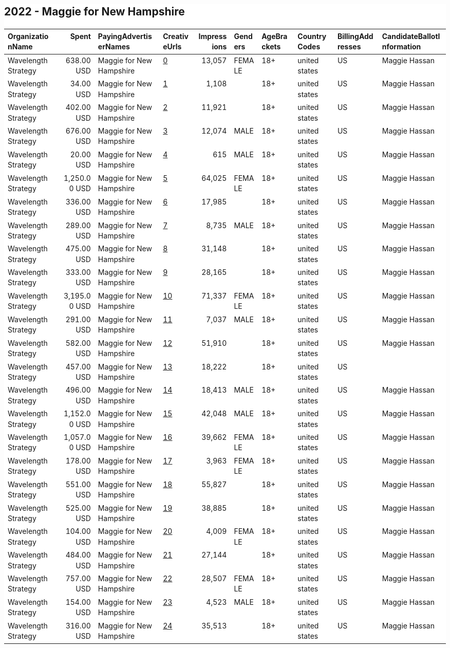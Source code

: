 ## 2022 - Maggie for New Hampshire 
|OrganizationName|Spent|PayingAdvertiserNames|CreativeUrls|Impressions|Genders|AgeBrackets|CountryCodes|BillingAddresses|CandidateBallotInformation|
|:---|---:|:---|:---|---:|:---|:---|:---|:---|:---|
|Wavelength Strategy|638.00 USD|Maggie for New Hampshire|[0](https://www.snap.com/political-ads/asset/30dc89be05c2fedfcfa2007dd5a9425feba621029212bc60b0acf2905c2e38c6?mediaType=mp4)|13,057|FEMALE|18+|united states|US|Maggie Hassan|
|Wavelength Strategy|34.00 USD|Maggie for New Hampshire|[1](https://www.snap.com/political-ads/asset/d2f8f584c21854538466bc9163aaf196d68a3e38c146163716ef850745815185?mediaType=mp4)|1,108||18+|united states|US|Maggie Hassan|
|Wavelength Strategy|402.00 USD|Maggie for New Hampshire|[2](https://www.snap.com/political-ads/asset/69e95a5cc0556e0c325c5d5f6bfda3b11774bf014d7cffd5dc31a683cbd34963?mediaType=mp4)|11,921||18+|united states|US|Maggie Hassan|
|Wavelength Strategy|676.00 USD|Maggie for New Hampshire|[3](https://www.snap.com/political-ads/asset/30dc89be05c2fedfcfa2007dd5a9425feba621029212bc60b0acf2905c2e38c6?mediaType=mp4)|12,074|MALE|18+|united states|US|Maggie Hassan|
|Wavelength Strategy|20.00 USD|Maggie for New Hampshire|[4](https://www.snap.com/political-ads/asset/186105bb0cebfd73433fc4befc7bb744b34fb430119216a8d97e0116c04d96e4?mediaType=jpg)|615|MALE|18+|united states|US|Maggie Hassan|
|Wavelength Strategy|1,250.00 USD|Maggie for New Hampshire|[5](https://www.snap.com/political-ads/asset/01d4d280216aa57537ee6026c5836dccf7baeecc6bcc2c60f48c1c922dc0399e?mediaType=png)|64,025|FEMALE|18+|united states|US|Maggie Hassan|
|Wavelength Strategy|336.00 USD|Maggie for New Hampshire|[6](https://www.snap.com/political-ads/asset/2c86a3d9dd06c7d01e0d1bedf8c17bd9bfc698f3ae50221e84040f41ccfaa29a?mediaType=mp4)|17,985||18+|united states|US|Maggie Hassan|
|Wavelength Strategy|289.00 USD|Maggie for New Hampshire|[7](https://www.snap.com/political-ads/asset/e2ea9280411c8ada51bb79dcdca9f9657b1e6662e7f63ce6fd7badf97f3da109?mediaType=mp4)|8,735|MALE|18+|united states|US|Maggie Hassan|
|Wavelength Strategy|475.00 USD|Maggie for New Hampshire|[8](https://www.snap.com/political-ads/asset/5e6269febb7a231de41eb3a647941df1f237c491dbd5f3f6413d8f055578b9e8?mediaType=mp4)|31,148||18+|united states|US|Maggie Hassan|
|Wavelength Strategy|333.00 USD|Maggie for New Hampshire|[9](https://www.snap.com/political-ads/asset/7fbc3aa4270cdb325081ca8ed9720d7b5ea2d36e8440bfdd72956cc582a1566f?mediaType=mp4)|28,165||18+|united states|US|Maggie Hassan|
|Wavelength Strategy|3,195.00 USD|Maggie for New Hampshire|[10](https://www.snap.com/political-ads/asset/1133e0ee26a430062aa849d8e76ca0087ea130f00697e2924f0949a1c8b4332b?mediaType=mp4)|71,337|FEMALE|18+|united states|US|Maggie Hassan|
|Wavelength Strategy|291.00 USD|Maggie for New Hampshire|[11](https://www.snap.com/political-ads/asset/1fe636d809ee411022bf0069f0c1538c03f27708ae084f7969d2fa68604cbed3?mediaType=mp4)|7,037|MALE|18+|united states|US|Maggie Hassan|
|Wavelength Strategy|582.00 USD|Maggie for New Hampshire|[12](https://www.snap.com/political-ads/asset/fef782229f75cf36787e4ce51df21bbe4d1c8c8fda4ea1418112920b34202379?mediaType=mp4)|51,910||18+|united states|US|Maggie Hassan|
|Wavelength Strategy|457.00 USD|Maggie for New Hampshire|[13](https://www.snap.com/political-ads/asset/355d76a4e6655217e958bb0e193e42b120abf7859d17814f74c8116dd2d41638?mediaType=mp4)|18,222||18+|united states|US||
|Wavelength Strategy|496.00 USD|Maggie for New Hampshire|[14](https://www.snap.com/political-ads/asset/ffc72487c6b7690b867ed769bfaebc3f03ca60094e6e6738c8384c1e2c0f6812?mediaType=jpg)|18,413|MALE|18+|united states|US|Maggie Hassan|
|Wavelength Strategy|1,152.00 USD|Maggie for New Hampshire|[15](https://www.snap.com/political-ads/asset/4369551b471efdd5712fb7568e94f6340fd53117561b2a5414c1863fec2aa187?mediaType=mp4)|42,048|MALE|18+|united states|US|Maggie Hassan|
|Wavelength Strategy|1,057.00 USD|Maggie for New Hampshire|[16](https://www.snap.com/political-ads/asset/5bc7fc5ff1a536a5347ffc01897e86eb8d15e265a356425db6e4c5eb85617ee8?mediaType=jpg)|39,662|FEMALE|18+|united states|US|Maggie Hassan|
|Wavelength Strategy|178.00 USD|Maggie for New Hampshire|[17](https://www.snap.com/political-ads/asset/d2f8f584c21854538466bc9163aaf196d68a3e38c146163716ef850745815185?mediaType=mp4)|3,963|FEMALE|18+|united states|US|Maggie Hassan|
|Wavelength Strategy|551.00 USD|Maggie for New Hampshire|[18](https://www.snap.com/political-ads/asset/2e72edcc35e739ae6ad45ab8cf82a719f2fb6860c6eddec9ee1b2f774d6915c3?mediaType=jpg)|55,827||18+|united states|US|Maggie Hassan|
|Wavelength Strategy|525.00 USD|Maggie for New Hampshire|[19](https://www.snap.com/political-ads/asset/a789bf91ae109075e29739f17ce691c024806c2976047473137dfac90fe3997f?mediaType=mp4)|38,885||18+|united states|US|Maggie Hassan|
|Wavelength Strategy|104.00 USD|Maggie for New Hampshire|[20](https://www.snap.com/political-ads/asset/41349aa1640bda959f638f6bb471853277baa204a2147ad08c2bcfa3dda472f5?mediaType=jpg)|4,009|FEMALE|18+|united states|US|Maggie Hassan|
|Wavelength Strategy|484.00 USD|Maggie for New Hampshire|[21](https://www.snap.com/political-ads/asset/2c86a3d9dd06c7d01e0d1bedf8c17bd9bfc698f3ae50221e84040f41ccfaa29a?mediaType=mp4)|27,144||18+|united states|US|Maggie Hassan|
|Wavelength Strategy|757.00 USD|Maggie for New Hampshire|[22](https://www.snap.com/political-ads/asset/015e23309f0531dd9df8be09e2f4d43ddbbfea6db5f1fcfce9a9c7e2cb6af2d3?mediaType=mp4)|28,507|FEMALE|18+|united states|US|Maggie Hassan|
|Wavelength Strategy|154.00 USD|Maggie for New Hampshire|[23](https://www.snap.com/political-ads/asset/a4f479e1c7f00ada93069ad377134ebf943a32b08930bf327b52ead143febec6?mediaType=jpg)|4,523|MALE|18+|united states|US|Maggie Hassan|
|Wavelength Strategy|316.00 USD|Maggie for New Hampshire|[24](https://www.snap.com/political-ads/asset/2900549b089413e0a61153db1d57acc5f43bd647d5fcff507ba39179566ce646?mediaType=jpg)|35,513||18+|united states|US|Maggie Hassan|